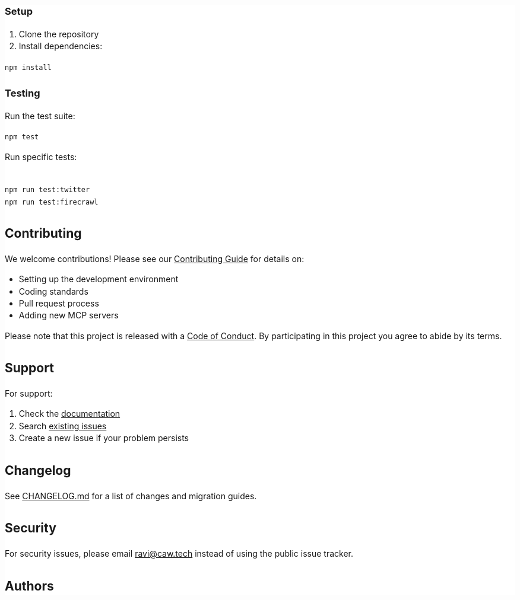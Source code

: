 ### Setup

1. Clone the repository
2. Install dependencies:

```bash
npm install
```

### Testing

Run the test suite:

```bash
npm test
```

Run specific tests:

```bash

npm run test:twitter
npm run test:firecrawl
```

## Contributing

We welcome contributions! Please see our [Contributing Guide](CONTRIBUTING.md) for details on:

- Setting up the development environment
- Coding standards
- Pull request process
- Adding new MCP servers

Please note that this project is released with a [Code of Conduct](CODE_OF_CONDUCT.md). By participating in this project you agree to abide by its terms.

## Support

For support:

1. Check the [documentation](README.md)
2. Search [existing issues](https://github.com/vrknetha/aisdk-mcp-bridge/issues)
3. Create a new issue if your problem persists

## Changelog

See [CHANGELOG.md](CHANGELOG.md) for a list of changes and migration guides.

## Security

For security issues, please email ravi@caw.tech instead of using the public issue tracker.

## Authors
